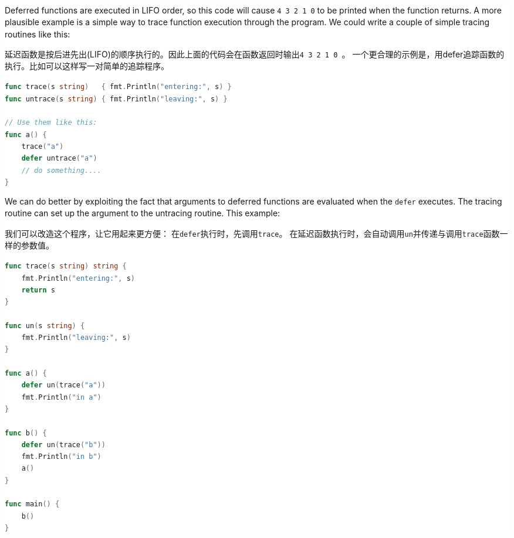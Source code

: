 
Deferred functions are executed in LIFO order, so this code will cause  `4 3 2 1 0`  to be printed when the function returns. A more plausible example is a simple way to trace function execution through the program. We could write a couple of simple tracing routines like this:

延迟函数是按后进先出(LIFO)的顺序执行的。因此上面的代码会在函数返回时输出`4 3 2 1 0 `。
一个更合理的示例是，用defer追踪函数的执行。比如可以这样写一对简单的追踪程序。

```go
func trace(s string)   { fmt.Println("entering:", s) }
func untrace(s string) { fmt.Println("leaving:", s) }

// Use them like this:
func a() {
    trace("a")
    defer untrace("a")
    // do something....
}
```


We can do better by exploiting the fact that arguments to deferred functions are evaluated when the  `defer`  executes. The tracing routine can set up the argument to the untracing routine. This example:

我们可以改造这个程序，让它用起来更方便：
在`defer`执行时，先调用`trace`。
在延迟函数执行时，会自动调用`un`并传递与调用`trace`函数一样的参数值。

```go
func trace(s string) string {
    fmt.Println("entering:", s)
    return s
}

func un(s string) {
    fmt.Println("leaving:", s)
}

func a() {
    defer un(trace("a"))
    fmt.Println("in a")
}

func b() {
    defer un(trace("b"))
    fmt.Println("in b")
    a()
}

func main() {
    b()
}
```
